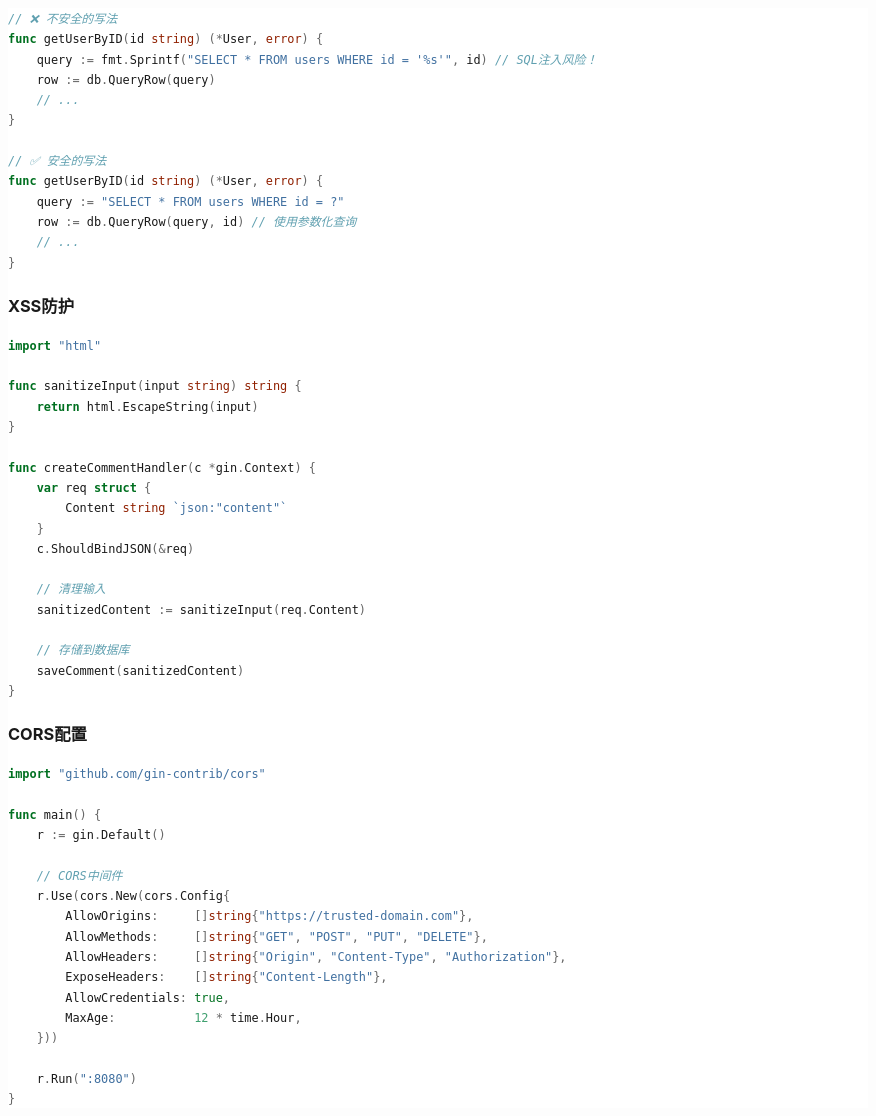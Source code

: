 ```go
// ❌ 不安全的写法
func getUserByID(id string) (*User, error) {
    query := fmt.Sprintf("SELECT * FROM users WHERE id = '%s'", id) // SQL注入风险！
    row := db.QueryRow(query)
    // ...
}

// ✅ 安全的写法
func getUserByID(id string) (*User, error) {
    query := "SELECT * FROM users WHERE id = ?"
    row := db.QueryRow(query, id) // 使用参数化查询
    // ...
}
```

### XSS防护

```go
import "html"

func sanitizeInput(input string) string {
    return html.EscapeString(input)
}

func createCommentHandler(c *gin.Context) {
    var req struct {
        Content string `json:"content"`
    }
    c.ShouldBindJSON(&req)
    
    // 清理输入
    sanitizedContent := sanitizeInput(req.Content)
    
    // 存储到数据库
    saveComment(sanitizedContent)
}
```

### CORS配置

```go
import "github.com/gin-contrib/cors"

func main() {
    r := gin.Default()
    
    // CORS中间件
    r.Use(cors.New(cors.Config{
        AllowOrigins:     []string{"https://trusted-domain.com"},
        AllowMethods:     []string{"GET", "POST", "PUT", "DELETE"},
        AllowHeaders:     []string{"Origin", "Content-Type", "Authorization"},
        ExposeHeaders:    []string{"Content-Length"},
        AllowCredentials: true,
        MaxAge:           12 * time.Hour,
    }))
    
    r.Run(":8080")
}
```
